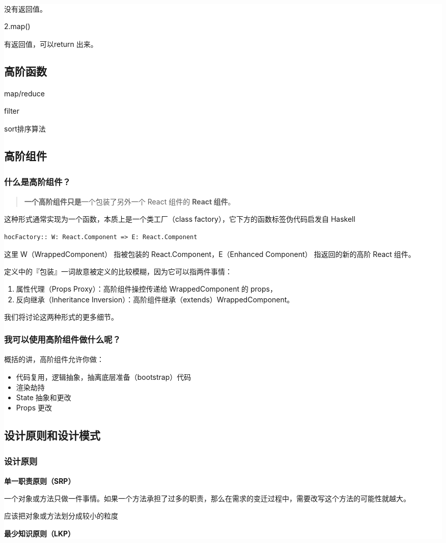  没有返回值。

2.map() 

有返回值，可以return 出来。

## 高阶函数

map/reduce

filter

sort排序算法

## 高阶组件

### 什么是高阶组件？

> **一个高阶组件只是**一个包装了另外一个 React 组件的 **React 组件**。

这种形式通常实现为一个函数，本质上是一个类工厂（class factory），它下方的函数标签伪代码启发自 Haskell

```
hocFactory:: W: React.Component => E: React.Component
```

这里 W（WrappedComponent） 指被包装的 React.Component，E（Enhanced Component） 指返回的新的高阶 React 组件。

定义中的『包装』一词故意被定义的比较模糊，因为它可以指两件事情：

1. 属性代理（Props Proxy）：高阶组件操控传递给 WrappedComponent 的 props，
2. 反向继承（Inheritance Inversion）：高阶组件继承（extends）WrappedComponent。

我们将讨论这两种形式的更多细节。

### 我可以使用高阶组件做什么呢？

概括的讲，高阶组件允许你做：

- 代码复用，逻辑抽象，抽离底层准备（bootstrap）代码
- 渲染劫持
- State 抽象和更改
- Props 更改



## 设计原则和设计模式

### 设计原则

**单一职责原则（SRP）**

一个对象或方法只做一件事情。如果一个方法承担了过多的职责，那么在需求的变迁过程中，需要改写这个方法的可能性就越大。

应该把对象或方法划分成较小的粒度

**最少知识原则（LKP）**
